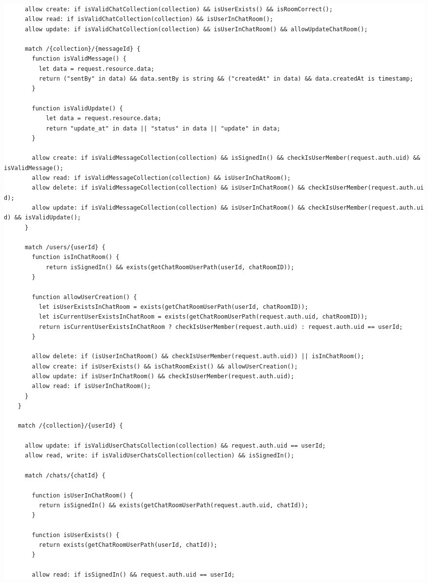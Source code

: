 ```text
      allow create: if isValidChatCollection(collection) && isUserExists() && isRoomCorrect();
      allow read: if isValidChatCollection(collection) && isUserInChatRoom();
      allow update: if isValidChatCollection(collection) && isUserInChatRoom() && allowUpdateChatRoom();

      match /{collection}/{messageId} {
        function isValidMessage() {
          let data = request.resource.data;
          return ("sentBy" in data) && data.sentBy is string && ("createdAt" in data) && data.createdAt is timestamp;
        }

        function isValidUpdate() {
        	let data = request.resource.data;
        	return "update_at" in data || "status" in data || "update" in data;
        }

        allow create: if isValidMessageCollection(collection) && isSignedIn() && checkIsUserMember(request.auth.uid) && isValidMessage();
        allow read: if isValidMessageCollection(collection) && isUserInChatRoom();
        allow delete: if isValidMessageCollection(collection) && isUserInChatRoom() && checkIsUserMember(request.auth.uid);
        allow update: if isValidMessageCollection(collection) && isUserInChatRoom() && checkIsUserMember(request.auth.uid) && isValidUpdate();
      }

      match /users/{userId} {
      	function isInChatRoom() {
        	return isSignedIn() && exists(getChatRoomUserPath(userId, chatRoomID));
      	}

        function allowUserCreation() {
          let isUserExistsInChatRoom = exists(getChatRoomUserPath(userId, chatRoomID));
          let isCurrentUserExistsInChatRoom = exists(getChatRoomUserPath(request.auth.uid, chatRoomID));
          return isCurrentUserExistsInChatRoom ? checkIsUserMember(request.auth.uid) : request.auth.uid == userId;
        }

        allow delete: if (isUserInChatRoom() && checkIsUserMember(request.auth.uid)) || isInChatRoom();
      	allow create: if isUserExists() && isChatRoomExist() && allowUserCreation();
        allow update: if isUserInChatRoom() && checkIsUserMember(request.auth.uid);
        allow read: if isUserInChatRoom();
      }
    }

    match /{collection}/{userId} {

      allow update: if isValidUserChatsCollection(collection) && request.auth.uid == userId;
      allow read, write: if isValidUserChatsCollection(collection) && isSignedIn();

      match /chats/{chatId} {

        function isUserInChatRoom() {
          return isSignedIn() && exists(getChatRoomUserPath(request.auth.uid, chatId));
      	}

      	function isUserExists() {
      	  return exists(getChatRoomUserPath(userId, chatId));
      	}

      	allow read: if isSignedIn() && request.auth.uid == userId;
```
